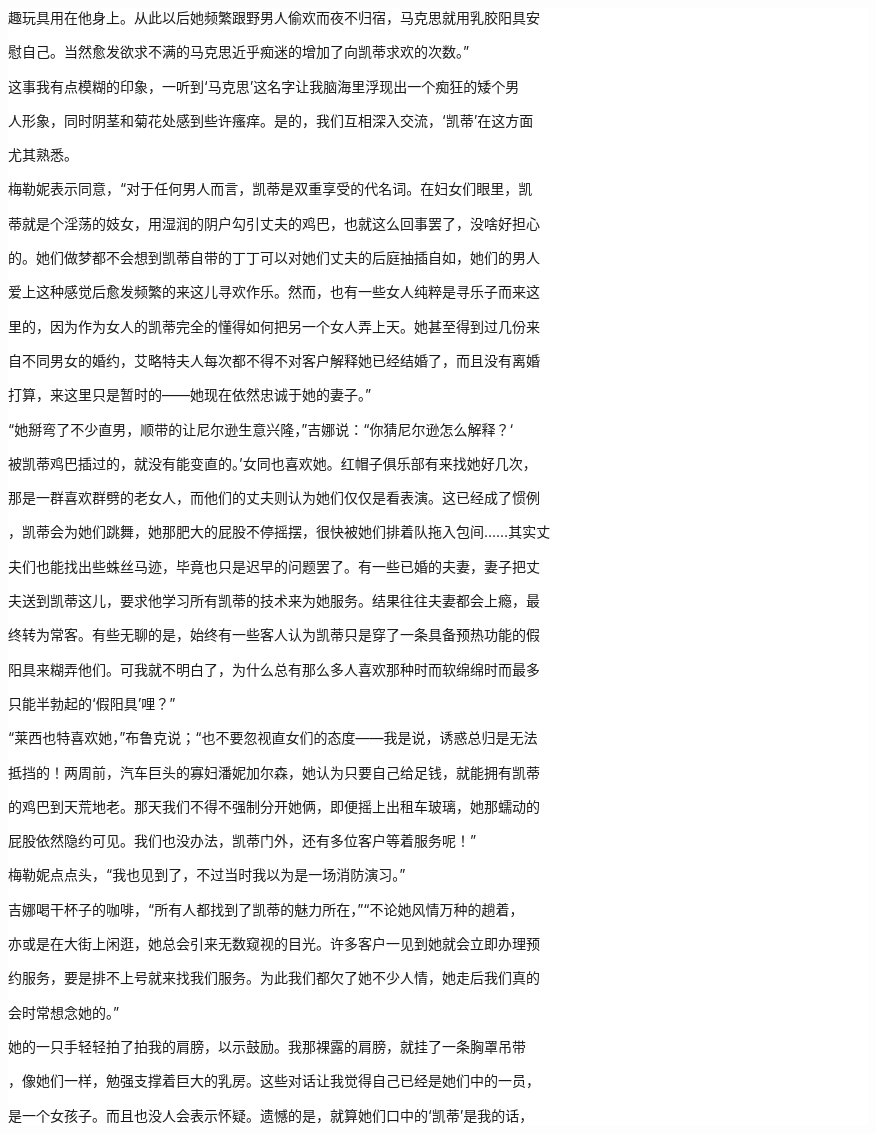 趣玩具用在他身上。从此以后她频繁跟野男人偷欢而夜不归宿，马克思就用乳胶阳具安

慰自己。当然愈发欲求不满的马克思近乎痴迷的增加了向凯蒂求欢的次数。”

这事我有点模糊的印象，一听到‘马克思’这名字让我脑海里浮现出一个痴狂的矮个男

人形象，同时阴茎和菊花处感到些许瘙痒。是的，我们互相深入交流，‘凯蒂’在这方面

尤其熟悉。

梅勒妮表示同意，“对于任何男人而言，凯蒂是双重享受的代名词。在妇女们眼里，凯

蒂就是个淫荡的妓女，用湿润的阴户勾引丈夫的鸡巴，也就这么回事罢了，没啥好担心

的。她们做梦都不会想到凯蒂自带的丁丁可以对她们丈夫的后庭抽插自如，她们的男人

爱上这种感觉后愈发频繁的来这儿寻欢作乐。然而，也有一些女人纯粹是寻乐子而来这

里的，因为作为女人的凯蒂完全的懂得如何把另一个女人弄上天。她甚至得到过几份来

自不同男女的婚约，艾略特夫人每次都不得不对客户解释她已经结婚了，而且没有离婚

打算，来这里只是暂时的——她现在依然忠诚于她的妻子。”

“她掰弯了不少直男，顺带的让尼尔逊生意兴隆，”吉娜说：“你猜尼尔逊怎么解释？‘

被凯蒂鸡巴插过的，就没有能变直的。’女同也喜欢她。红帽子俱乐部有来找她好几次，

那是一群喜欢群劈的老女人，而他们的丈夫则认为她们仅仅是看表演。这已经成了惯例

，凯蒂会为她们跳舞，她那肥大的屁股不停摇摆，很快被她们排着队拖入包间……其实丈

夫们也能找出些蛛丝马迹，毕竟也只是迟早的问题罢了。有一些已婚的夫妻，妻子把丈

夫送到凯蒂这儿，要求他学习所有凯蒂的技术来为她服务。结果往往夫妻都会上瘾，最

终转为常客。有些无聊的是，始终有一些客人认为凯蒂只是穿了一条具备预热功能的假

阳具来糊弄他们。可我就不明白了，为什么总有那么多人喜欢那种时而软绵绵时而最多

只能半勃起的‘假阳具’哩？”

“莱西也特喜欢她，”布鲁克说；“也不要忽视直女们的态度——我是说，诱惑总归是无法

抵挡的！两周前，汽车巨头的寡妇潘妮加尔森，她认为只要自己给足钱，就能拥有凯蒂

的鸡巴到天荒地老。那天我们不得不强制分开她俩，即便摇上出租车玻璃，她那蠕动的

屁股依然隐约可见。我们也没办法，凯蒂门外，还有多位客户等着服务呢！”

梅勒妮点点头，“我也见到了，不过当时我以为是一场消防演习。”

吉娜喝干杯子的咖啡，“所有人都找到了凯蒂的魅力所在，”“不论她风情万种的趟着，

亦或是在大街上闲逛，她总会引来无数窥视的目光。许多客户一见到她就会立即办理预

约服务，要是排不上号就来找我们服务。为此我们都欠了她不少人情，她走后我们真的

会时常想念她的。”

她的一只手轻轻拍了拍我的肩膀，以示鼓励。我那裸露的肩膀，就挂了一条胸罩吊带

，像她们一样，勉强支撑着巨大的乳房。这些对话让我觉得自己已经是她们中的一员，

是一个女孩子。而且也没人会表示怀疑。遗憾的是，就算她们口中的‘凯蒂’是我的话，
